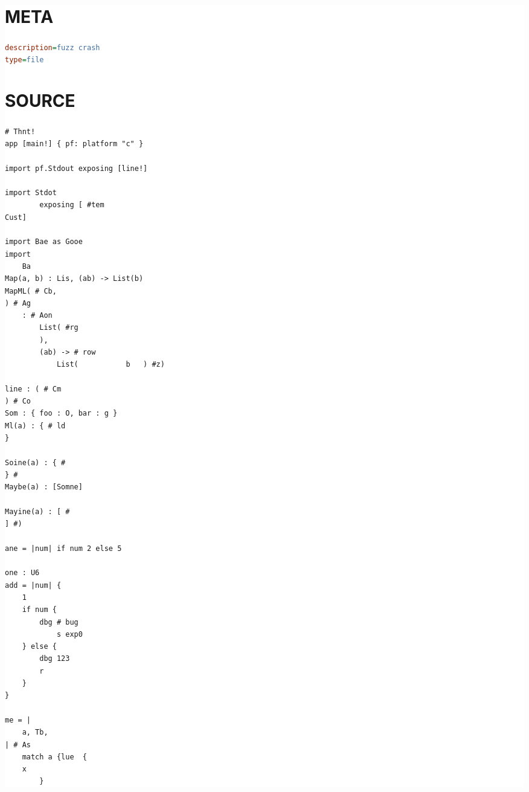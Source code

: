 # META
~~~ini
description=fuzz crash
type=file
~~~
# SOURCE
~~~roc
# Thnt!
app [main!] { pf: platform "c" }

import pf.Stdout exposing [line!]

import Stdot
		exposing [ #tem
Cust]

import Bae as Gooe
import
	Ba
Map(a, b) : Lis, (ab) -> List(b)
MapML( # Cb,
) # Ag
	: # Aon
		List( #rg
		),
		(ab) -> # row
			List(			b	) #z)

line : ( # Cm
) # Co
Som : { foo : O, bar : g }
Ml(a) : { # ld
}

Soine(a) : { #
} #
Maybe(a) : [Somne]

Mayine(a) : [ #
] #)

ane = |num| if num 2 else 5

one : U6
add = |num| {
	1
	if num {
		dbg # bug
			s exp0
	} else {
		dbg 123
		r
	}
}

me = |
	a, Tb,
| # As
	match a {lue  {
	x
		}
~~~